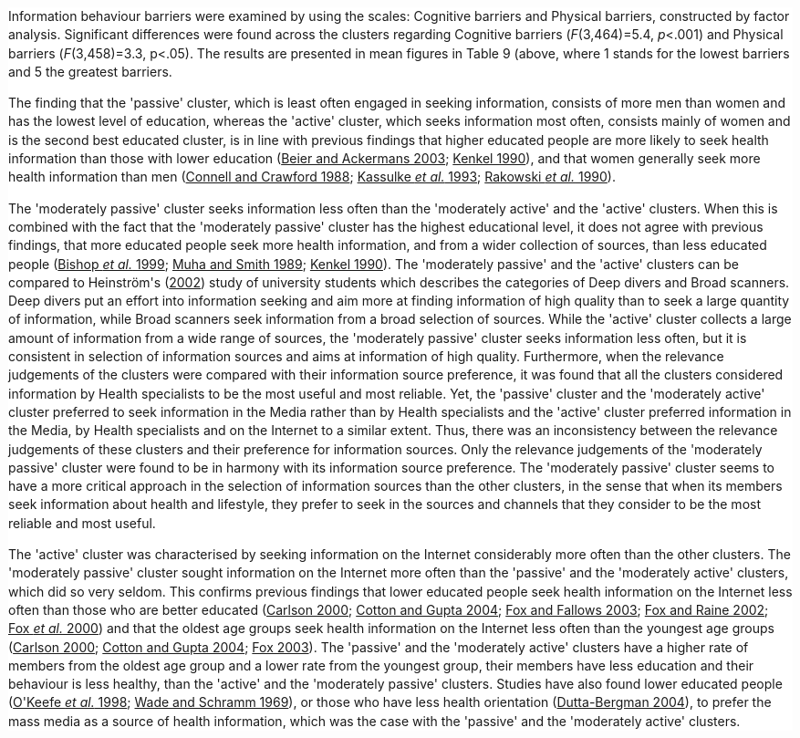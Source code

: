 Information behaviour barriers were examined by using the scales: Cognitive barriers and Physical barriers, constructed by factor analysis. Significant differences were found across the clusters regarding Cognitive barriers (_F_(3,464)=5.4, _p_<.001) and Physical barriers (_F_(3,458)=3.3, p<.05). The results are presented in mean figures in Table 9 (above, where 1 stands for the lowest barriers and 5 the greatest barriers.

The finding that the 'passive' cluster, which is least often engaged in seeking information, consists of more men than women and has the lowest level of education, whereas the 'active' cluster, which seeks information most often, consists mainly of women and is the second best educated cluster, is in line with previous findings that higher educated people are more likely to seek health information than those with lower education ([Beier and Ackermans 2003](#bei03); [Kenkel 1990](#ken90)), and that women generally seek more health information than men ([Connell and Crawford 1988](#con88); [Kassulke _et al._ 1993](#kas93); [Rakowski _et al._ 1990](#rak90)).

The 'moderately passive' cluster seeks information less often than the 'moderately active' and the 'active' clusters. When this is combined with the fact that the 'moderately passive' cluster has the highest educational level, it does not agree with previous findings, that more educated people seek more health information, and from a wider collection of sources, than less educated people ([Bishop _et al._ 1999](#bis99); [Muha and Smith 1989](#muh89); [Kenkel 1990](#ken90)). The 'moderately passive' and the 'active' clusters can be compared to Heinström's ([2002](#hei02)) study of university students which describes the categories of Deep divers and Broad scanners. Deep divers put an effort into information seeking and aim more at finding information of high quality than to seek a large quantity of information, while Broad scanners seek information from a broad selection of sources. While the 'active' cluster collects a large amount of information from a wide range of sources, the 'moderately passive' cluster seeks information less often, but it is consistent in selection of information sources and aims at information of high quality. Furthermore, when the relevance judgements of the clusters were compared with their information source preference, it was found that all the clusters considered information by Health specialists to be the most useful and most reliable. Yet, the 'passive' cluster and the 'moderately active' cluster preferred to seek information in the Media rather than by Health specialists and the 'active' cluster preferred information in the Media, by Health specialists and on the Internet to a similar extent. Thus, there was an inconsistency between the relevance judgements of these clusters and their preference for information sources. Only the relevance judgements of the 'moderately passive' cluster were found to be in harmony with its information source preference. The 'moderately passive' cluster seems to have a more critical approach in the selection of information sources than the other clusters, in the sense that when its members seek information about health and lifestyle, they prefer to seek in the sources and channels that they consider to be the most reliable and most useful.

The 'active' cluster was characterised by seeking information on the Internet considerably more often than the other clusters. The 'moderately passive' cluster sought information on the Internet more often than the 'passive' and the 'moderately active' clusters, which did so very seldom. This confirms previous findings that lower educated people seek health information on the Internet less often than those who are better educated ([Carlson 2000](#car00); [Cotton and Gupta 2004](#cot04); [Fox and Fallows 2003](#fox03); [Fox and Raine 2002](#fox02); [Fox _et al._ 2000](#fox00)) and that the oldest age groups seek health information on the Internet less often than the youngest age groups ([Carlson 2000](#car00); [Cotton and Gupta 2004](#cot04); [Fox 2003](#fox03)). The 'passive' and the 'moderately active' clusters have a higher rate of members from the oldest age group and a lower rate from the youngest group, their members have less education and their behaviour is less healthy, than the 'active' and the 'moderately passive' clusters. Studies have also found lower educated people ([O'Keefe _et al._ 1998](#oke98); [Wade and Schramm 1969](#wad69)), or those who have less health orientation ([Dutta-Bergman 2004](#dut04)), to prefer the mass media as a source of health information, which was the case with the 'passive' and the 'moderately active' clusters.
